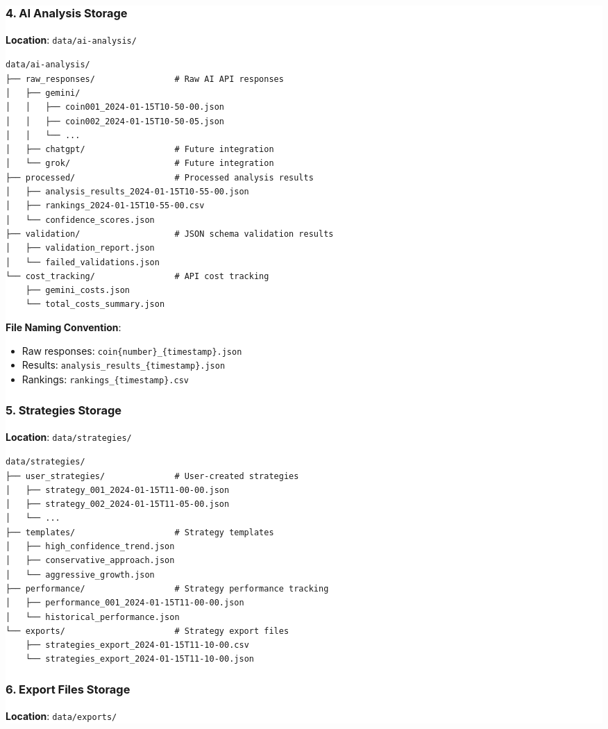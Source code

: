 ### **4. AI Analysis Storage**
**Location**: `data/ai-analysis/`

```
data/ai-analysis/
├── raw_responses/                # Raw AI API responses
│   ├── gemini/
│   │   ├── coin001_2024-01-15T10-50-00.json
│   │   ├── coin002_2024-01-15T10-50-05.json
│   │   └── ...
│   ├── chatgpt/                  # Future integration
│   └── grok/                     # Future integration
├── processed/                    # Processed analysis results
│   ├── analysis_results_2024-01-15T10-55-00.json
│   ├── rankings_2024-01-15T10-55-00.csv
│   └── confidence_scores.json
├── validation/                   # JSON schema validation results
│   ├── validation_report.json
│   └── failed_validations.json
└── cost_tracking/                # API cost tracking
    ├── gemini_costs.json
    └── total_costs_summary.json
```

**File Naming Convention**:
- Raw responses: `coin{number}_{timestamp}.json`
- Results: `analysis_results_{timestamp}.json`
- Rankings: `rankings_{timestamp}.csv`

### **5. Strategies Storage**
**Location**: `data/strategies/`

```
data/strategies/
├── user_strategies/              # User-created strategies
│   ├── strategy_001_2024-01-15T11-00-00.json
│   ├── strategy_002_2024-01-15T11-05-00.json
│   └── ...
├── templates/                    # Strategy templates
│   ├── high_confidence_trend.json
│   ├── conservative_approach.json
│   └── aggressive_growth.json
├── performance/                  # Strategy performance tracking
│   ├── performance_001_2024-01-15T11-00-00.json
│   └── historical_performance.json
└── exports/                      # Strategy export files
    ├── strategies_export_2024-01-15T11-10-00.csv
    └── strategies_export_2024-01-15T11-10-00.json
```

### **6. Export Files Storage**
**Location**: `data/exports/`
